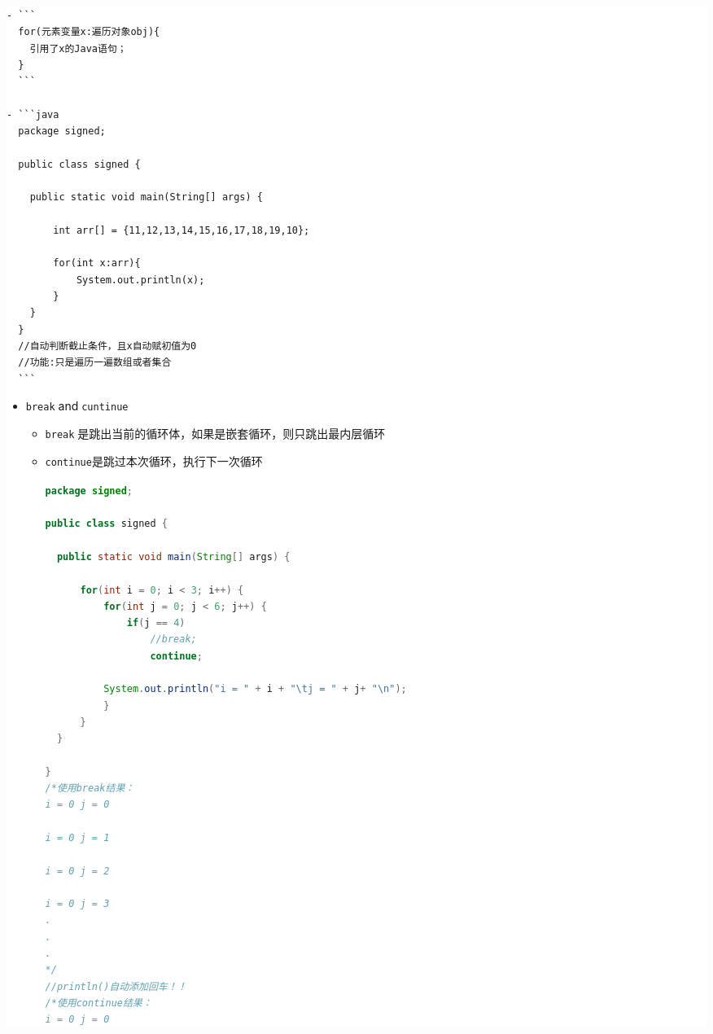     - ```
      for(元素变量x:遍历对象obj){
      	引用了x的Java语句；
      }
      ```

    - ```java
      package signed;
      
      public class signed {
      
      	public static void main(String[] args) {
      
      		int arr[] = {11,12,13,14,15,16,17,18,19,10};
      	
      		for(int x:arr){
      			System.out.println(x);
      		}
      	}
      }
      //自动判断截止条件，且x自动赋初值为0
      //功能:只是遍历一遍数组或者集合
      ```

  - `break` and `cuntinue`

    - `break` 是跳出当前的循环体，如果是嵌套循环，则只跳出最内层循环

    - `continue`是跳过本次循环，执行下一次循环

      ```java
      package signed;
      
      public class signed {
      
      	public static void main(String[] args) {
      	
      		for(int i = 0; i < 3; i++) {
      			for(int j = 0; j < 6; j++) {
      				if(j == 4)
      					//break;
      					continue;
      			
      			System.out.println("i = " + i + "\tj = " + j+ "\n");
      			}
      		}
      	}
      
      }
      /*使用break结果：
      i = 0	j = 0
      
      i = 0	j = 1
      
      i = 0	j = 2
      
      i = 0	j = 3
      .
      .
      .
      */
      //println()自动添加回车！！
      /*使用continue结果：
      i = 0	j = 0
      
